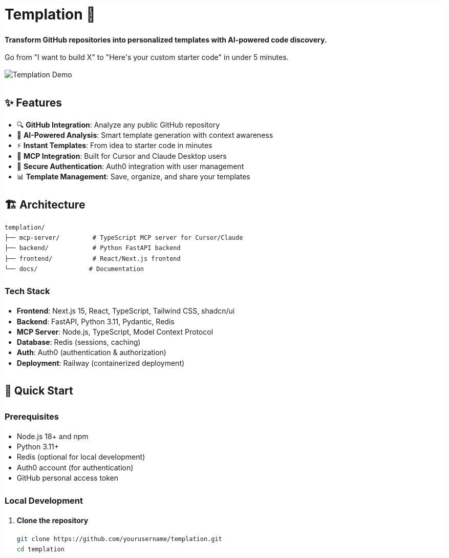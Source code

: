 # Templation 🚀

**Transform GitHub repositories into personalized templates with AI-powered code discovery.**

Go from "I want to build X" to "Here's your custom starter code" in under 5 minutes.

![Templation Demo](https://via.placeholder.com/800x400/1a1a1a/ffffff?text=Templation+Demo)

## ✨ Features

- 🔍 **GitHub Integration**: Analyze any public GitHub repository
- 🤖 **AI-Powered Analysis**: Smart template generation with context awareness  
- ⚡ **Instant Templates**: From idea to starter code in minutes
- 🎯 **MCP Integration**: Built for Cursor and Claude Desktop users
- 🔐 **Secure Authentication**: Auth0 integration with user management
- 📊 **Template Management**: Save, organize, and share your templates

## 🏗️ Architecture

```
templation/
├── mcp-server/         # TypeScript MCP server for Cursor/Claude
├── backend/            # Python FastAPI backend
├── frontend/           # React/Next.js frontend
└── docs/              # Documentation
```

### Tech Stack

- **Frontend**: Next.js 15, React, TypeScript, Tailwind CSS, shadcn/ui
- **Backend**: FastAPI, Python 3.11, Pydantic, Redis
- **MCP Server**: Node.js, TypeScript, Model Context Protocol
- **Database**: Redis (sessions, caching)
- **Auth**: Auth0 (authentication & authorization)
- **Deployment**: Railway (containerized deployment)

## 🚀 Quick Start

### Prerequisites

- Node.js 18+ and npm
- Python 3.11+
- Redis (optional for local development)
- Auth0 account (for authentication)
- GitHub personal access token

### Local Development

1. **Clone the repository**
   ```bash
   git clone https://github.com/yourusername/templation.git
   cd templation
   ```
